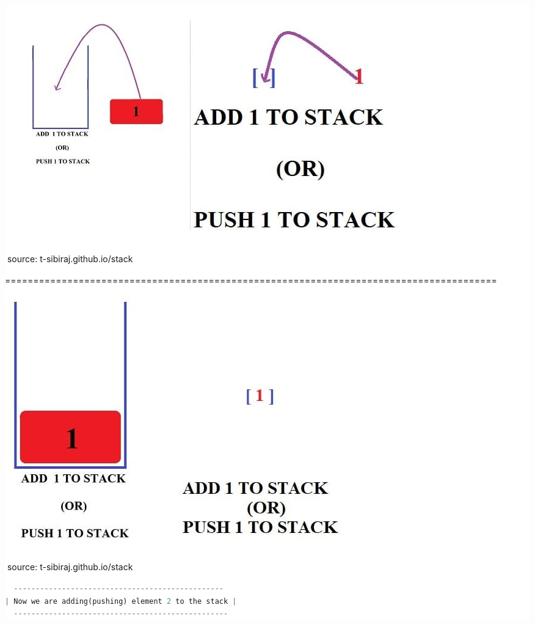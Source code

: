 ​                    ![b-push-1](images/b-push-1.jpg)    

​																source: t-sibiraj.github.io/stack                                      

=======================================================================================

​                           ![push-1](images/push-1.jpg)                  

​																source: t-sibiraj.github.io/stack                



```python
  ------------------------------------------------
| Now we are adding(pushing) element 2 to the stack |
  -------------------------------------------------
```
